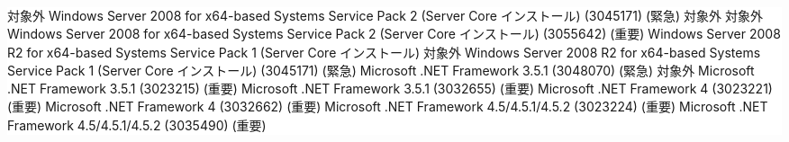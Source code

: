 </td>
<td style="border:1px solid black;">
対象外

</td>
<td style="border:1px solid black;">
Windows Server 2008 for x64-based Systems Service Pack 2 (Server Core インストール)  
(3045171)  
(緊急)

</td>
<td style="border:1px solid black;">
対象外

</td>
<td style="border:1px solid black;">
対象外

</td>
<td style="border:1px solid black;">
Windows Server 2008 for x64-based Systems Service Pack 2 (Server Core インストール)  
(3055642)  
(重要)

</td>
</tr>
<tr>
<td style="border:1px solid black;">
Windows Server 2008 R2 for x64-based Systems Service Pack 1 (Server Core インストール)

</td>
<td style="border:1px solid black;">
対象外

</td>
<td style="border:1px solid black;">
Windows Server 2008 R2 for x64-based Systems Service Pack 1 (Server Core インストール)  
(3045171)  
(緊急)  
Microsoft .NET Framework 3.5.1  
(3048070)  
(緊急)

</td>
<td style="border:1px solid black;">
対象外

</td>
<td style="border:1px solid black;">
Microsoft .NET Framework 3.5.1  
(3023215)  
(重要)  
Microsoft .NET Framework 3.5.1  
(3032655)  
(重要)  
Microsoft .NET Framework 4  
(3023221)  
(重要)  
Microsoft .NET Framework 4  
(3032662)  
(重要)  
Microsoft .NET Framework 4.5/4.5.1/4.5.2  
(3023224)  
(重要)  
Microsoft .NET Framework 4.5/4.5.1/4.5.2  
(3035490)  
(重要)
